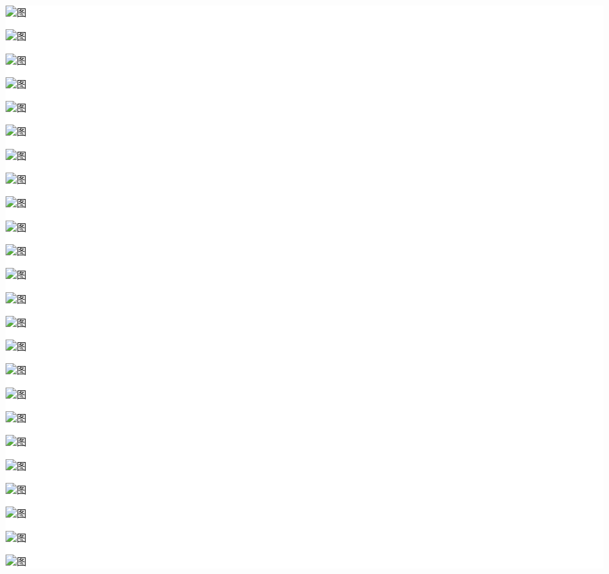 ![图](http://news.nankai.edu.cn/ywsd/system/2021/09/14/i)

![图](http://news.nankai.edu.cn/ywsd/system/2021/09/14/l)

![图](http://news.nankai.edu.cn/ywsd/system/2021/09/14/a)

![图](http://news.nankai.edu.cn/ywsd/system/2021/09/14/u)

![图](http://news.nankai.edu.cn/ywsd/system/2021/09/14/q)

![图](http://news.nankai.edu.cn/)

![图](http://news.nankai.edu.cn/ywsd/system/2021/09/14/1)

![图](http://news.nankai.edu.cn/ywsd/system/2021/09/14/,)

![图](http://news.nankai.edu.cn/ywsd/system/2021/09/14/t)

![图](http://news.nankai.edu.cn/ywsd/system/2021/09/14/n)

![图](http://news.nankai.edu.cn/ywsd/system/2021/09/14/e)

![图](http://news.nankai.edu.cn/ywsd/system/2021/09/14/i)

![图](http://news.nankai.edu.cn/ywsd/system/2021/09/14/r)

![图](http://news.nankai.edu.cn/ywsd/system/2021/09/14/o)

![图](http://news.nankai.edu.cn/ywsd/system/2021/09/14/-)

![图](http://news.nankai.edu.cn/ywsd/system/2021/09/14/o)

![图](http://news.nankai.edu.cn/ywsd/system/2021/09/14/t)

![图](http://news.nankai.edu.cn/ywsd/system/2021/09/14/u)

![图](http://news.nankai.edu.cn/ywsd/system/2021/09/14/a)

![图](http://news.nankai.edu.cn/)

![图](http://news.nankai.edu.cn/ywsd/system/2021/09/14/0)

![图](http://news.nankai.edu.cn/ywsd/system/2021/09/14/0)

![图](http://news.nankai.edu.cn/ywsd/system/2021/09/14/0)

![图](http://news.nankai.edu.cn/ywsd/system/2021/09/14/1)
